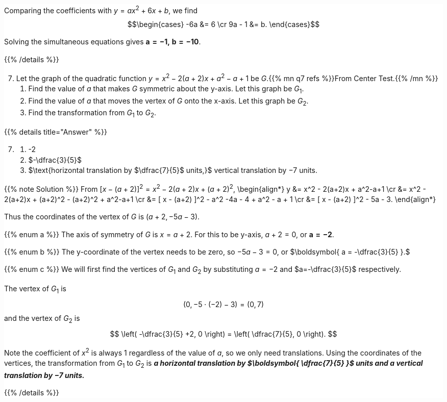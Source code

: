 Comparing the coefficients with $y = ax^2 + 6x + b$, we find
$$\begin{cases}
-6a &= 6 \cr
9a - 1 &= b.
\end{cases}$$

Solving the simultaneous equations gives $\boldsymbol{ a=-1,~b=-10 }.$

{{% /details %}}

7. Let the graph of the quadratic function $y = x^2 - 2(a+2)x + a^2-a+1$ be $G$.{{% mn q7 refs %}}From Center Test.{{% /mn %}}
    1. Find the value of $a$ that makes $G$ symmetric about the y-axis. Let this graph be $G_1$.
    2. Find the value of $a$ that moves the vertex of $G$ onto the x-axis. Let this graph be $G_2$.
    3. Find the transformation from $G_1$ to $G_2$.

{{% details title="Answer" %}}

7. 
    1. -2
    2. $-\dfrac{3}{5}$
    3. $\text{horizontal translation by $\dfrac{7}{5}$ units,}$ $\text{vertical translation by $-7$ units.}$

{{% note Solution %}}
From $[ x - (a+2) ]^2 = x^2 - 2(a+2)x + (a+2)^2$,
\begin{align*}
  y &= x^2 - 2(a+2)x + a^2-a+1 \cr
  &= x^2 - 2(a+2)x + (a+2)^2 - (a+2)^2 + a^2-a+1 \cr
  &= [ x - (a+2) ]^2 - a^2 -4a - 4 + a^2 - a + 1 \cr
  &= [ x - (a+2) ]^2 - 5a - 3.
\end{align*}

Thus the coordinates of the vertex of $G$ is $(a+2, -5a-3)$.

{{% enum a %}}
The axis of symmetry of $G$ is $x = a+2$. For this to be y-axis, $a+2=0$, or $\boldsymbol{ a=-2 }.$

{{% enum b %}}
The y-coordinate of the vertex needs to be zero, so $-5a-3=0$, or $\boldsymbol{ a = -\dfrac{3}{5} }.$

{{% enum c %}}
We will first find the vertices of $G_1$ and $G_2$ by substituting $a=-2$ and $a=-\dfrac{3}{5}$ respectively.

The vertex of $G_1$ is $$ (0, -5\cdot(-2)-3) = (0, 7) $$ and the vertex of $G_2$ is $$ \left( -\dfrac{3}{5} +2, 0 \right) = \left( \dfrac{7}{5}, 0 \right). $$

Note the coefficient of $x^2$ is always 1 regardless of the value of $a$, so we only need translations. Using the coordinates of the vertices, the transformation from $G_1$ to $G_2$ is ***a horizontal translation by $\boldsymbol{ \dfrac{7}{5} }$ units and a vertical translation by $\boldsymbol{ -7 }$ units.***

{{% /details %}}